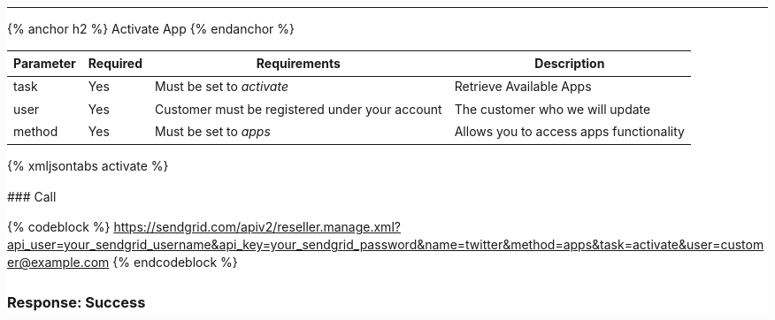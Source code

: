 * * * * *


{% anchor h2 %} Activate App {% endanchor %}


<table class="table table-bordered table-striped">
   <thead>
      <tr>
         <th>Parameter</th>
         <th>Required</th>
         <th>Requirements</th>
         <th>Description</th>
      </tr>
   </thead>
   <tbody>
      <tr>
         <td>task</td>
         <td>Yes</td>
         <td>
            Must be set to
            <em>activate</em>
         </td>
         <td>Retrieve Available Apps</td>
      </tr>
      <tr>
         <td>user</td>
         <td>Yes</td>
         <td>Customer must be registered under your account</td>
         <td>The customer who we will update</td>
      </tr>
      <tr>
         <td>method</td>
         <td>Yes</td>
         <td>
            Must be set to
            <em>apps</em>
         </td>
         <td>Allows you to access apps functionality</td>
      </tr>
   </tbody>
</table>


{% xmljsontabs activate %}

<div markdown="1" class="tab-content">
<div markdown="1" class="tab-pane" id="activate-xml">
### Call



{% codeblock %}
https://sendgrid.com/apiv2/reseller.manage.xml?api_user=your_sendgrid_username&api_key=your_sendgrid_password&name=twitter&method=apps&task=activate&user=customer@example.com
{% endcodeblock %}
<h3>Response: Success</h3>

